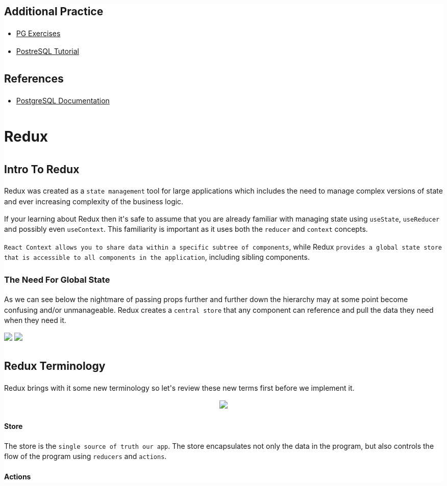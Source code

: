 ## Additional Practice

- [PG Exercises](https://pgexercises.com/)

- [PostreSQL Tutorial](http://www.postgresqltutorial.com/)

## References

- [PostgreSQL Documentation](https://www.postgresql.org/docs/)

# Redux

## Intro To Redux

Redux was created as a `state management` tool for large applications which includes the need to manage complex versions of state and ever increasing complexity of the business logic.

If your learning about Redux then it's safe to assume that you are already familiar with managing state using `useState`, `useReducer` and possibly even `useContext`. This familiarity is important as it uses both the `reducer` and `context` concepts.

`React Context allows you to share data within a specific subtree of components`, while Redux `provides a global state store that is accessible to all components in the application`, including sibling components.

### The Need For Global State

As we can see below the nightmare of passing props further and further down the hierarchy may at some point become confusing and/or unmanageable. Redux creates a `central store` that any component can reference and pull the data they need when they need it.

<img src="https://i.imgur.com/STJ8f7F.png" width=300/>

<img src="https://i.imgur.com/7RpahGf.png" width=400/>

## Redux Terminology

Redux brings with it some new terminology so let's review these new terms first before we implement it.

<p align='center'>
    <img src="https://i.imgur.com/6VoGGIX.png" width=400/>
</p>

#### Store

The store is the `single source of truth our app`. The store encapsulates not only the data in the program, but also controls the flow of the program using `reducers` and `actions`.

#### Actions
